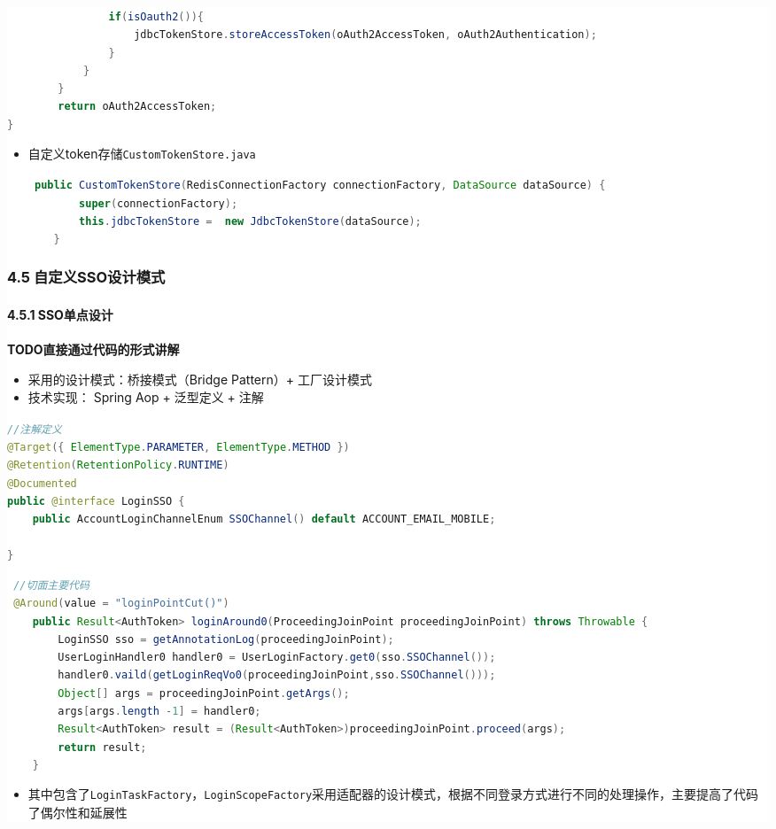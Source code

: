   ```java
                  if(isOauth2()){
                      jdbcTokenStore.storeAccessToken(oAuth2AccessToken, oAuth2Authentication);
                  }
              }
          }
          return oAuth2AccessToken;
  }
  ```

  

- 自定义token存储`CustomTokenStore.java`

  ```java
   public CustomTokenStore(RedisConnectionFactory connectionFactory, DataSource dataSource) {
          super(connectionFactory);
          this.jdbcTokenStore =  new JdbcTokenStore(dataSource);
      }
  ```

### 4.5 自定义SSO设计模式

#### 4.5.1 SSO单点设计

**TODO直接通过代码的形式讲解**

- 采用的设计模式：桥接模式（Bridge Pattern）+ 工厂设计模式
- 技术实现： Spring Aop + 泛型定义 + 注解

```java
//注解定义
@Target({ ElementType.PARAMETER, ElementType.METHOD })
@Retention(RetentionPolicy.RUNTIME)
@Documented
public @interface LoginSSO {
    public AccountLoginChannelEnum SSOChannel() default ACCOUNT_EMAIL_MOBILE;

}
```

```java
 //切面主要代码
 @Around(value = "loginPointCut()")
    public Result<AuthToken> loginAround0(ProceedingJoinPoint proceedingJoinPoint) throws Throwable {
        LoginSSO sso = getAnnotationLog(proceedingJoinPoint);
        UserLoginHandler0 handler0 = UserLoginFactory.get0(sso.SSOChannel());
        handler0.vaild(getLoginReqVo0(proceedingJoinPoint,sso.SSOChannel()));
        Object[] args = proceedingJoinPoint.getArgs();
        args[args.length -1] = handler0;
        Result<AuthToken> result = (Result<AuthToken>)proceedingJoinPoint.proceed(args);
        return result;
    }
```

- 其中包含了`LoginTaskFactory`，`LoginScopeFactory`采用适配器的设计模式，根据不同登录方式进行不同的处理操作，主要提高了代码了偶尔性和延展性
